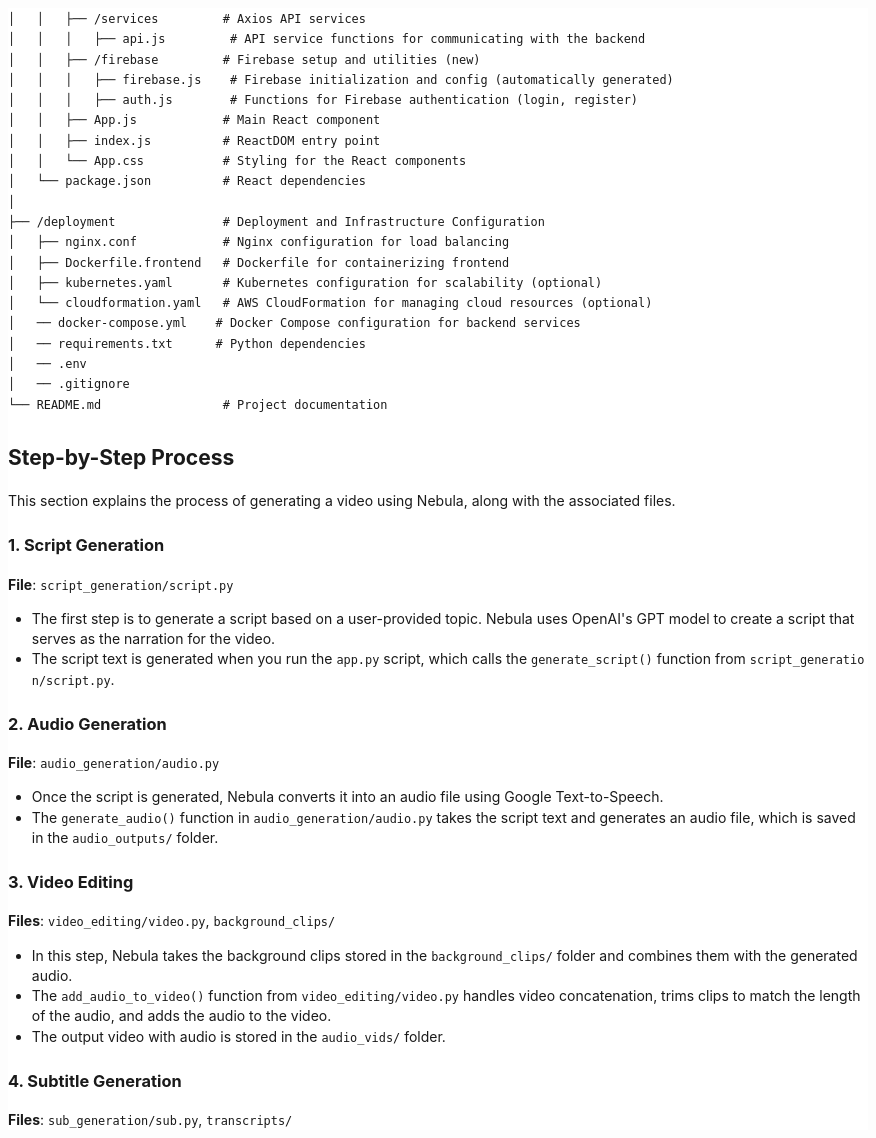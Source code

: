 ```
│   │   ├── /services         # Axios API services
│   │   │   ├── api.js         # API service functions for communicating with the backend
│   │   ├── /firebase         # Firebase setup and utilities (new)
│   │   │   ├── firebase.js    # Firebase initialization and config (automatically generated)
│   │   │   ├── auth.js        # Functions for Firebase authentication (login, register)
│   │   ├── App.js            # Main React component
│   │   ├── index.js          # ReactDOM entry point
│   │   └── App.css           # Styling for the React components
│   └── package.json          # React dependencies
│
├── /deployment               # Deployment and Infrastructure Configuration
│   ├── nginx.conf            # Nginx configuration for load balancing
│   ├── Dockerfile.frontend   # Dockerfile for containerizing frontend
│   ├── kubernetes.yaml       # Kubernetes configuration for scalability (optional)
│   └── cloudformation.yaml   # AWS CloudFormation for managing cloud resources (optional)
│   ── docker-compose.yml    # Docker Compose configuration for backend services
│   ── requirements.txt      # Python dependencies
│   ── .env
│   ── .gitignore
└── README.md                 # Project documentation
```

## Step-by-Step Process
This section explains the process of generating a video using Nebula, along with the associated files.

### 1. Script Generation
**File**: `script_generation/script.py`

- The first step is to generate a script based on a user-provided topic. Nebula uses OpenAI's GPT model to create a script that serves as the narration for the video.
- The script text is generated when you run the `app.py` script, which calls the `generate_script()` function from `script_generation/script.py`.

### 2. Audio Generation
**File**: `audio_generation/audio.py`

- Once the script is generated, Nebula converts it into an audio file using Google Text-to-Speech.
- The `generate_audio()` function in `audio_generation/audio.py` takes the script text and generates an audio file, which is saved in the `audio_outputs/` folder.

### 3. Video Editing
**Files**: `video_editing/video.py`, `background_clips/`

- In this step, Nebula takes the background clips stored in the `background_clips/` folder and combines them with the generated audio.
- The `add_audio_to_video()` function from `video_editing/video.py` handles video concatenation, trims clips to match the length of the audio, and adds the audio to the video.
- The output video with audio is stored in the `audio_vids/` folder.

### 4. Subtitle Generation
**Files**: `sub_generation/sub.py`, `transcripts/`
